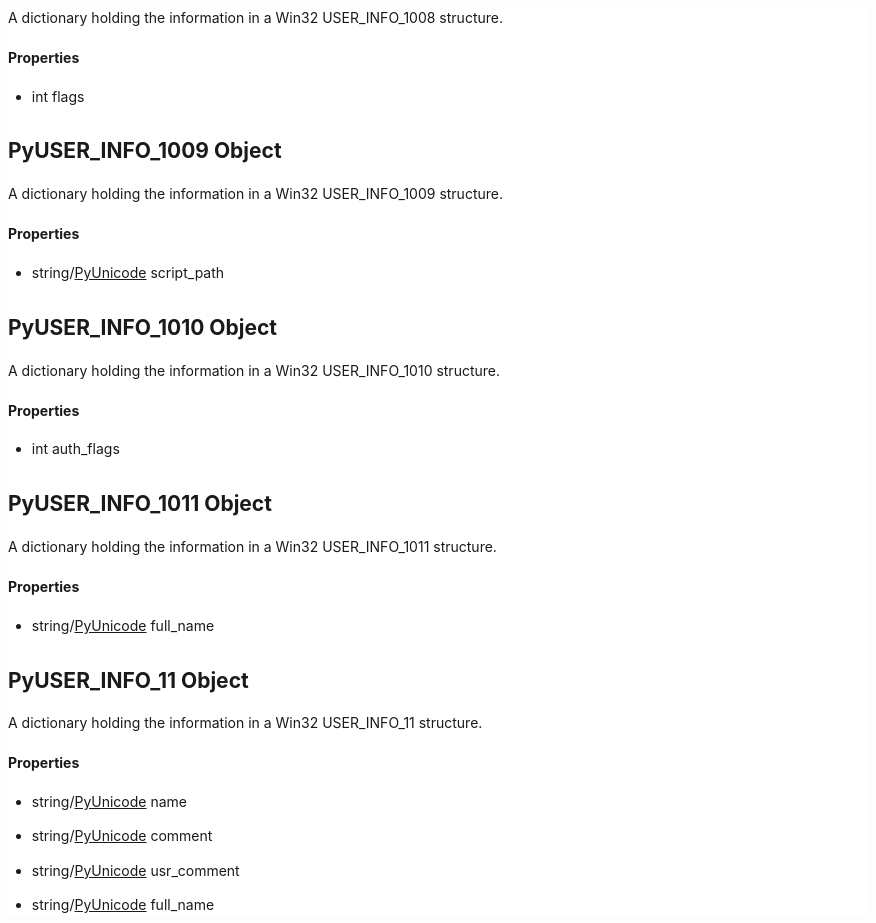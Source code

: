 A dictionary holding the information in a Win32 USER\_INFO\_1008 structure\.

#### Properties

  - int flags

    


## PyUSER\_INFO\_1009 Object

A dictionary holding the information in a Win32 USER\_INFO\_1009 structure\.

#### Properties

  - string/[PyUnicode](PyUnicode.md) script\_path

    


## PyUSER\_INFO\_1010 Object

A dictionary holding the information in a Win32 USER\_INFO\_1010 structure\.

#### Properties

  - int auth\_flags

    


## PyUSER\_INFO\_1011 Object

A dictionary holding the information in a Win32 USER\_INFO\_1011 structure\.

#### Properties

  - string/[PyUnicode](PyUnicode.md) full\_name

    


## PyUSER\_INFO\_11 Object

A dictionary holding the information in a Win32 USER\_INFO\_11 structure\.

#### Properties

  - string/[PyUnicode](PyUnicode.md) name

    

  - string/[PyUnicode](PyUnicode.md) comment

    

  - string/[PyUnicode](PyUnicode.md) usr\_comment

    

  - string/[PyUnicode](PyUnicode.md) full\_name

    